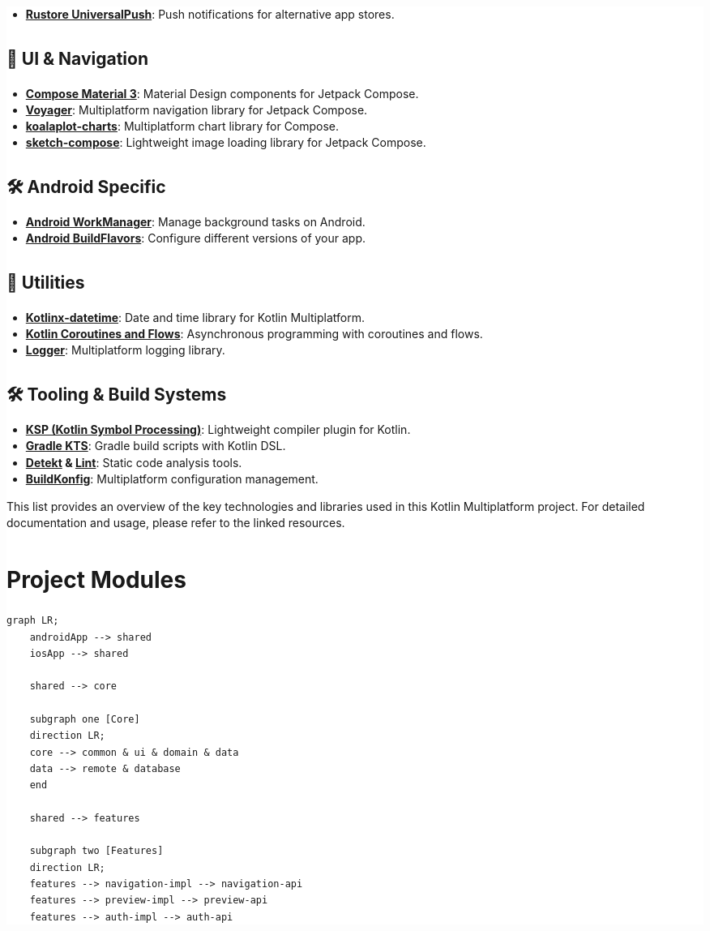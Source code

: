 - **[Rustore UniversalPush](https://www.rustore.ru/help/sdk/general-push-notifications)**: Push notifications for alternative app stores.

## 🎨 UI & Navigation
- **[Compose Material 3](https://developer.android.com/jetpack/compose/material)**: Material Design components for Jetpack Compose.
- **[Voyager](https://github.com/adrielcafe/voyager)**: Multiplatform navigation library for Jetpack Compose.
- **[koalaplot-charts](https://github.com/JetBrains/compose-jb/tree/master/examples/Charts/koalaplot)**: Multiplatform chart library for Compose.
- **[sketch-compose](https://github.com/sketch-compose/sketch-compose)**: Lightweight image loading library for Jetpack Compose.

## 🛠️ Android Specific
- **[Android WorkManager](https://developer.android.com/topic/libraries/architecture/workmanager)**: Manage background tasks on Android.
- **[Android BuildFlavors](https://developer.android.com/studio/build/build-variants)**: Configure different versions of your app.

## 📅 Utilities
- **[Kotlinx-datetime](https://github.com/Kotlin/kotlinx-datetime)**: Date and time library for Kotlin Multiplatform.
- **[Kotlin Coroutines and Flows](https://kotlinlang.org/docs/coroutines-overview.html)**: Asynchronous programming with coroutines and flows.
- **[Logger](https://github.com/touchlab/Kermit)**: Multiplatform logging library.

## 🛠️ Tooling & Build Systems
- **[KSP (Kotlin Symbol Processing)](https://github.com/google/ksp)**: Lightweight compiler plugin for Kotlin.
- **[Gradle KTS](https://docs.gradle.org/current/userguide/kotlin_dsl.html)**: Gradle build scripts with Kotlin DSL.
- **[Detekt](https://detekt.github.io/detekt/) & [Lint](https://developer.android.com/studio/write/lint)**: Static code analysis tools.
- **[BuildKonfig](https://github.com/yshrsmz/BuildKonfig)**: Multiplatform configuration management.

This list provides an overview of the key technologies and libraries used in this Kotlin Multiplatform project. For detailed documentation and usage, please refer to the linked resources.


# Project Modules
```mermaid
graph LR;
    androidApp --> shared
    iosApp --> shared

    shared --> core

    subgraph one [Core]
    direction LR;
    core --> common & ui & domain & data
    data --> remote & database
    end

    shared --> features

    subgraph two [Features]
    direction LR;
    features --> navigation-impl --> navigation-api 
    features --> preview-impl --> preview-api
    features --> auth-impl --> auth-api
```